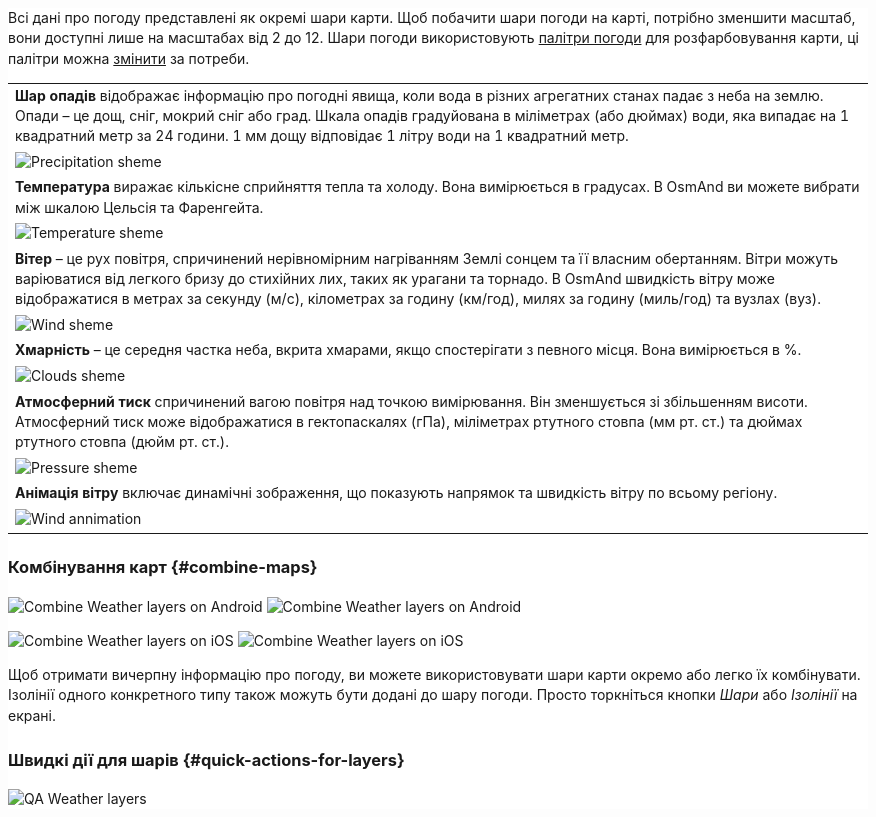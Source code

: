 Всі дані про погоду представлені як окремі шари карти. Щоб побачити шари погоди на карті, потрібно зменшити масштаб, вони доступні лише на масштабах від 2 до 12. Шари погоди використовують [палітри погоди](../personal/color-palette-schemes.md#weather) для розфарбовування карти, ці палітри можна [змінити](../personal/color-palette-schemes.md#edit-palette-file) за потреби.

| |
|------------|
| **Шар опадів** відображає інформацію про погодні явища, коли вода в різних агрегатних станах падає з неба на землю. Опади – це дощ, сніг, мокрий сніг або град. Шкала опадів градуйована в міліметрах (або дюймах) води, яка випадає на 1 квадратний метр за 24 години. 1 мм дощу відповідає 1 літру води на 1 квадратний метр. |
|![Precipitation sheme](@site/static/img/plugins/weather/precipitation.png)|
| **Температура** виражає кількісне сприйняття тепла та холоду. Вона вимірюється в градусах. В OsmAnd ви можете вибрати між шкалою Цельсія та Фаренгейта. |
|![Temperature sheme](@site/static/img/plugins/weather/temperature.png)|
| **Вітер** – це рух повітря, спричинений нерівномірним нагріванням Землі сонцем та її власним обертанням. Вітри можуть варіюватися від легкого бризу до стихійних лих, таких як урагани та торнадо. В OsmAnd швидкість вітру може відображатися в метрах за секунду (м/с), кілометрах за годину (км/год), милях за годину (миль/год) та вузлах (вуз). |
|![Wind sheme](@site/static/img/plugins/weather/wind.png)|
| **Хмарність** – це середня частка неба, вкрита хмарами, якщо спостерігати з певного місця. Вона вимірюється в %. |
|![Clouds sheme](@site/static/img/plugins/weather/clouds.png)|
| **Атмосферний тиск** спричинений вагою повітря над точкою вимірювання. Він зменшується зі збільшенням висоти. Атмосферний тиск може відображатися в гектопаскалях (гПа), міліметрах ртутного стовпа (мм рт. ст.) та дюймах ртутного стовпа (дюйм рт. ст.). |
| ![Pressure sheme](@site/static/img/plugins/weather/pressure.png) |
| **Анімація вітру** включає динамічні зображення, що показують напрямок та швидкість вітру по всьому регіону. |
| ![Wind annimation](@site/static/img/plugins/weather/wind_annimation.gif) |


### Комбінування карт {#combine-maps}

<Tabs groupId="operating-systems" queryString="current-os">

<TabItem value="android" label="Android">

![Combine Weather layers on Android](@site/static/img/plugins/weather/weather_combine_layers_andr_1.png) ![Combine Weather layers on Android](@site/static/img/plugins/weather/weather_combine_layers_andr_2.png)

</TabItem>

<TabItem value="ios" label="iOS">

![Combine Weather layers on iOS](@site/static/img/plugins/weather/weather_combine_layers_ios_1.png) ![Combine Weather layers on iOS](@site/static/img/plugins/weather/weather_contours.png)

</TabItem>

</Tabs>

Щоб отримати вичерпну інформацію про погоду, ви можете використовувати шари карти окремо або легко їх комбінувати. Ізолінії одного конкретного типу також можуть бути додані до шару погоди. Просто торкніться кнопки *Шари* або *Ізолінії* на екрані.


### Швидкі дії для шарів {#quick-actions-for-layers}

![QA Weather layers](@site/static/img/plugins/weather/QA_weather_layers_andr.png)
